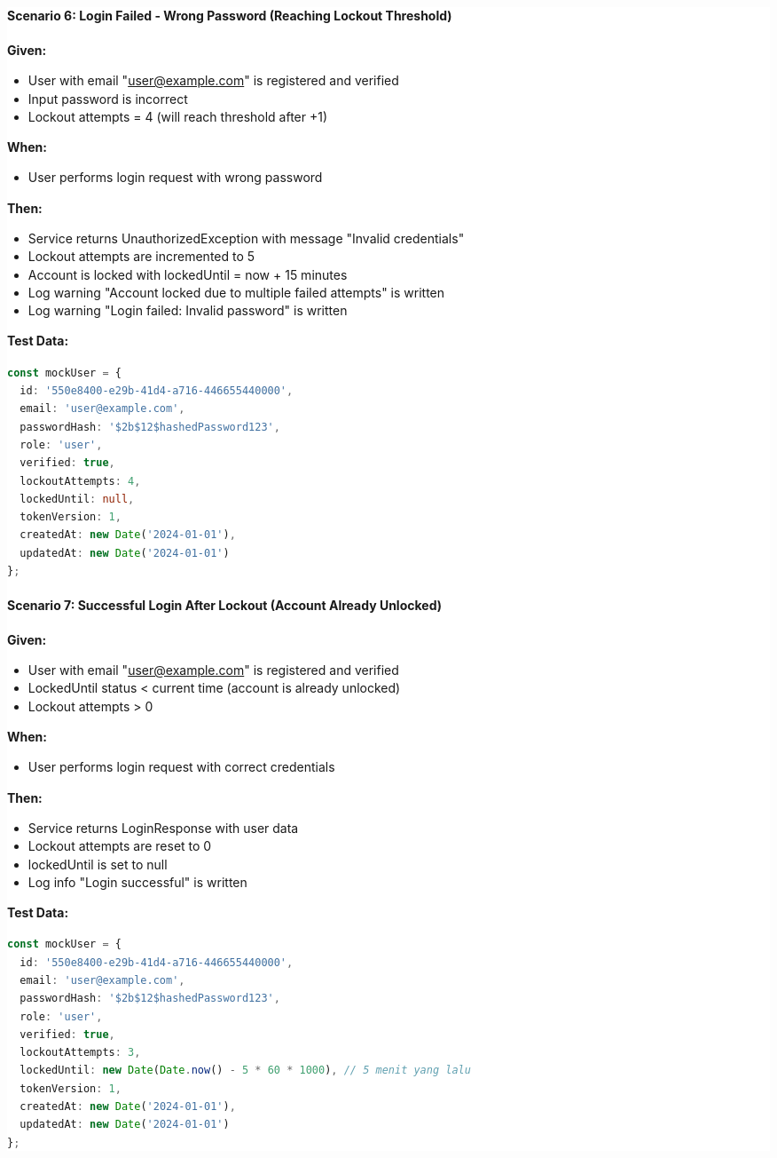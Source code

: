 #### Scenario 6: Login Failed - Wrong Password (Reaching Lockout Threshold)
**Given:**
- User with email "user@example.com" is registered and verified
- Input password is incorrect
- Lockout attempts = 4 (will reach threshold after +1)

**When:**
- User performs login request with wrong password

**Then:**
- Service returns UnauthorizedException with message "Invalid credentials"
- Lockout attempts are incremented to 5
- Account is locked with lockedUntil = now + 15 minutes
- Log warning "Account locked due to multiple failed attempts" is written
- Log warning "Login failed: Invalid password" is written

**Test Data:**
```typescript
const mockUser = {
  id: '550e8400-e29b-41d4-a716-446655440000',
  email: 'user@example.com',
  passwordHash: '$2b$12$hashedPassword123',
  role: 'user',
  verified: true,
  lockoutAttempts: 4,
  lockedUntil: null,
  tokenVersion: 1,
  createdAt: new Date('2024-01-01'),
  updatedAt: new Date('2024-01-01')
};
```

#### Scenario 7: Successful Login After Lockout (Account Already Unlocked)
**Given:**
- User with email "user@example.com" is registered and verified
- LockedUntil status < current time (account is already unlocked)
- Lockout attempts > 0

**When:**
- User performs login request with correct credentials

**Then:**
- Service returns LoginResponse with user data
- Lockout attempts are reset to 0
- lockedUntil is set to null
- Log info "Login successful" is written

**Test Data:**
```typescript
const mockUser = {
  id: '550e8400-e29b-41d4-a716-446655440000',
  email: 'user@example.com',
  passwordHash: '$2b$12$hashedPassword123',
  role: 'user',
  verified: true,
  lockoutAttempts: 3,
  lockedUntil: new Date(Date.now() - 5 * 60 * 1000), // 5 menit yang lalu
  tokenVersion: 1,
  createdAt: new Date('2024-01-01'),
  updatedAt: new Date('2024-01-01')
};
```
